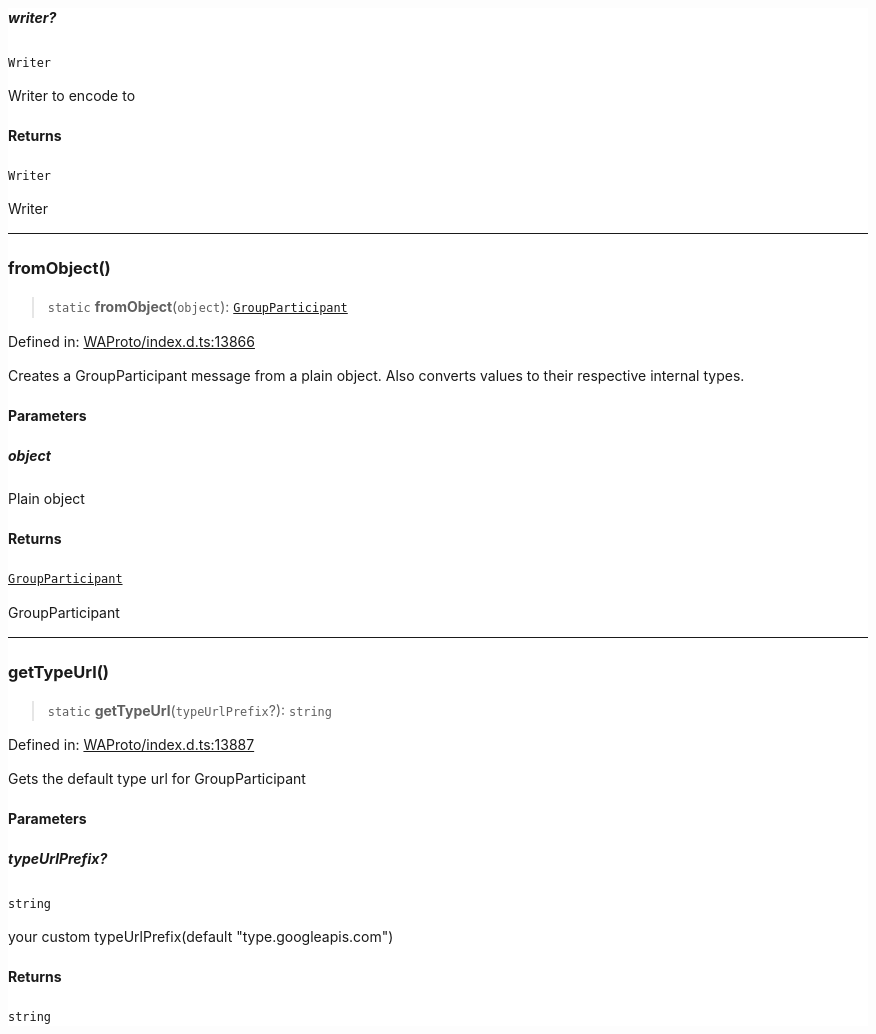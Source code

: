 ##### writer?

`Writer`

Writer to encode to

#### Returns

`Writer`

Writer

***

### fromObject()

> `static` **fromObject**(`object`): [`GroupParticipant`](GroupParticipant.md)

Defined in: [WAProto/index.d.ts:13866](https://github.com/Fokusdotid/Baileys/blob/f4c7971f59af0b012f8de667e7a21ae12f7bbf19/WAProto/index.d.ts#L13866)

Creates a GroupParticipant message from a plain object. Also converts values to their respective internal types.

#### Parameters

##### object

Plain object

#### Returns

[`GroupParticipant`](GroupParticipant.md)

GroupParticipant

***

### getTypeUrl()

> `static` **getTypeUrl**(`typeUrlPrefix`?): `string`

Defined in: [WAProto/index.d.ts:13887](https://github.com/Fokusdotid/Baileys/blob/f4c7971f59af0b012f8de667e7a21ae12f7bbf19/WAProto/index.d.ts#L13887)

Gets the default type url for GroupParticipant

#### Parameters

##### typeUrlPrefix?

`string`

your custom typeUrlPrefix(default "type.googleapis.com")

#### Returns

`string`
